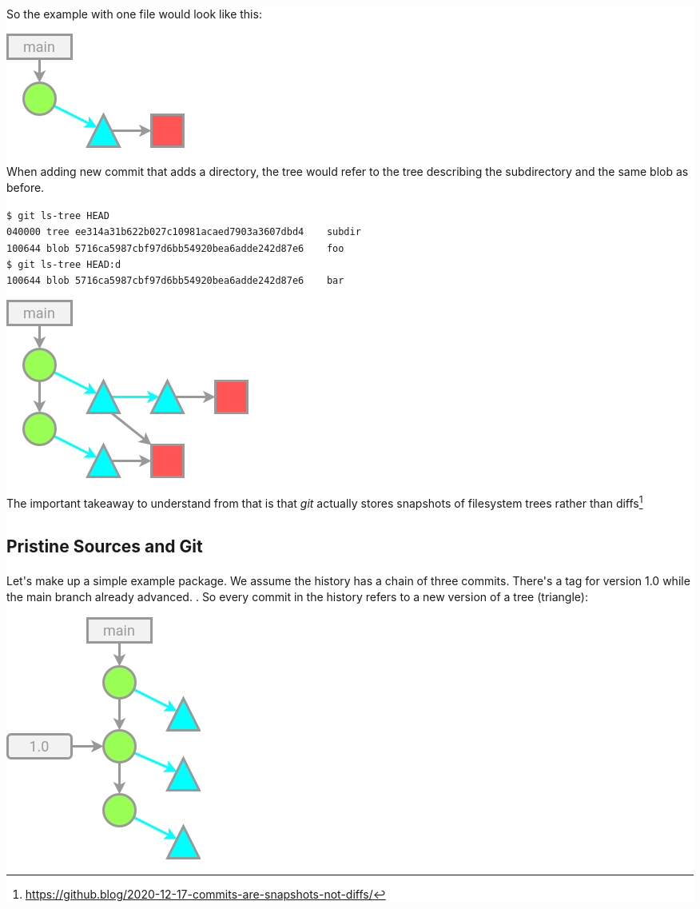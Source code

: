 So the example with one file would look like this:

![onefile](onefile.png)

When adding new commit that adds a directory, the tree would refer
to the tree describing the subdirectory and the same blob as before.

    $ git ls-tree HEAD
    040000 tree ee314a31b622b027c10981acaed7903a3607dbd4    subdir
    100644 blob 5716ca5987cbf97d6bb54920bea6adde242d87e6    foo
    $ git ls-tree HEAD:d
    100644 blob 5716ca5987cbf97d6bb54920bea6adde242d87e6    bar

![twocommits](twocommits.png)

The important takeaway to understand from that is that _git_
actually stores snapshots of filesystem trees rather than diffs[^5]

## Pristine Sources and Git

Let's make up a simple example package. We assume the history has a
chain of three commits. There's a tag for version 1.0
while the main branch already advanced. . So
every commit in the history refers to a new version of a tree
(triangle):

![git1](git1.png)


[^1]: https://en.wikipedia.org/wiki/Pristine_Sources
[^2]: http://ftp.rpm.org/max-rpm/ch-rpm-philosophy.html
[^3]: https://ibiblio.org/pub/historic-linux/distributions/bogus-1.0.1/Announce-BOGUS-1.0
[^4]: https://ibiblio.org/pub/historic-linux/distributions/bogus-1.0.1/bogus-1.0.1/notes/Announce
[^5]: https://github.blog/2020-12-17-commits-are-snapshots-not-diffs/
[^6]: `rpmbuild` as a `--build-in-place` option for that
[^7]: https://git-scm.com/book/en/v2/Git-Tools-Submodules